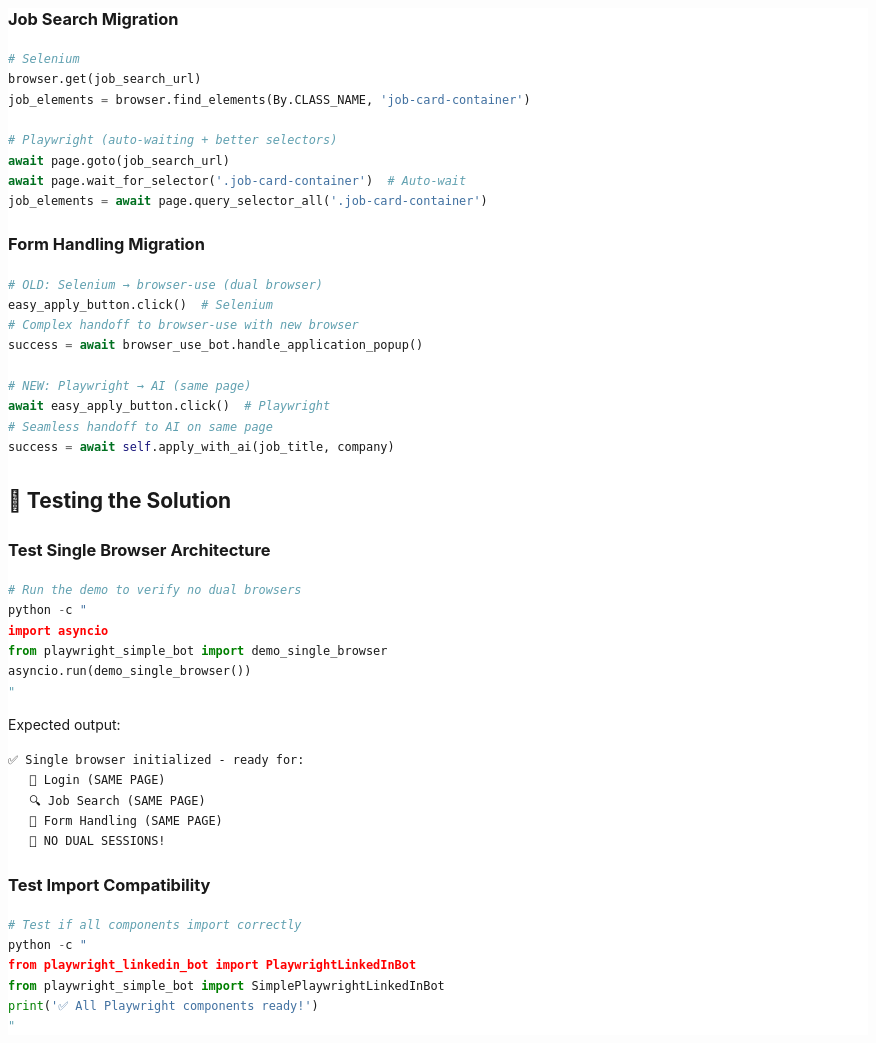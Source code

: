 ### **Job Search Migration**
```python
# Selenium
browser.get(job_search_url)
job_elements = browser.find_elements(By.CLASS_NAME, 'job-card-container')

# Playwright (auto-waiting + better selectors)
await page.goto(job_search_url)
await page.wait_for_selector('.job-card-container')  # Auto-wait
job_elements = await page.query_selector_all('.job-card-container')
```

### **Form Handling Migration**
```python
# OLD: Selenium → browser-use (dual browser)
easy_apply_button.click()  # Selenium
# Complex handoff to browser-use with new browser
success = await browser_use_bot.handle_application_popup()

# NEW: Playwright → AI (same page)
await easy_apply_button.click()  # Playwright
# Seamless handoff to AI on same page
success = await self.apply_with_ai(job_title, company)
```

## 🧪 **Testing the Solution**

### **Test Single Browser Architecture**
```python
# Run the demo to verify no dual browsers
python -c "
import asyncio
from playwright_simple_bot import demo_single_browser
asyncio.run(demo_single_browser())
"
```

Expected output:
```
✅ Single browser initialized - ready for:
   🔑 Login (SAME PAGE)
   🔍 Job Search (SAME PAGE)  
   📝 Form Handling (SAME PAGE)
   🚫 NO DUAL SESSIONS!
```

### **Test Import Compatibility**
```python
# Test if all components import correctly
python -c "
from playwright_linkedin_bot import PlaywrightLinkedInBot
from playwright_simple_bot import SimplePlaywrightLinkedInBot
print('✅ All Playwright components ready!')
"
```
